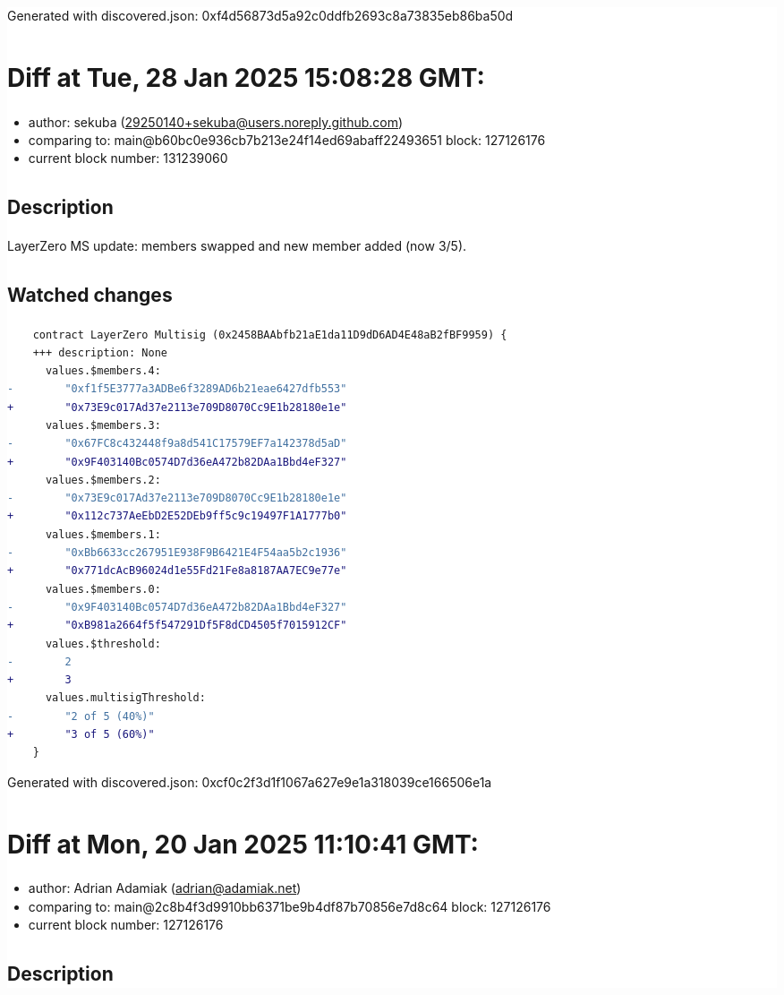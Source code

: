 Generated with discovered.json: 0xf4d56873d5a92c0ddfb2693c8a73835eb86ba50d

# Diff at Tue, 28 Jan 2025 15:08:28 GMT:

- author: sekuba (<29250140+sekuba@users.noreply.github.com>)
- comparing to: main@b60bc0e936cb7b213e24f14ed69abaff22493651 block: 127126176
- current block number: 131239060

## Description

LayerZero MS update: members swapped and new member added (now 3/5).

## Watched changes

```diff
    contract LayerZero Multisig (0x2458BAAbfb21aE1da11D9dD6AD4E48aB2fBF9959) {
    +++ description: None
      values.$members.4:
-        "0xf1f5E3777a3ADBe6f3289AD6b21eae6427dfb553"
+        "0x73E9c017Ad37e2113e709D8070Cc9E1b28180e1e"
      values.$members.3:
-        "0x67FC8c432448f9a8d541C17579EF7a142378d5aD"
+        "0x9F403140Bc0574D7d36eA472b82DAa1Bbd4eF327"
      values.$members.2:
-        "0x73E9c017Ad37e2113e709D8070Cc9E1b28180e1e"
+        "0x112c737AeEbD2E52DEb9ff5c9c19497F1A1777b0"
      values.$members.1:
-        "0xBb6633cc267951E938F9B6421E4F54aa5b2c1936"
+        "0x771dcAcB96024d1e55Fd21Fe8a8187AA7EC9e77e"
      values.$members.0:
-        "0x9F403140Bc0574D7d36eA472b82DAa1Bbd4eF327"
+        "0xB981a2664f5f547291Df5F8dCD4505f7015912CF"
      values.$threshold:
-        2
+        3
      values.multisigThreshold:
-        "2 of 5 (40%)"
+        "3 of 5 (60%)"
    }
```

Generated with discovered.json: 0xcf0c2f3d1f1067a627e9e1a318039ce166506e1a

# Diff at Mon, 20 Jan 2025 11:10:41 GMT:

- author: Adrian Adamiak (<adrian@adamiak.net>)
- comparing to: main@2c8b4f3d9910bb6371be9b4df87b70856e7d8c64 block: 127126176
- current block number: 127126176

## Description
